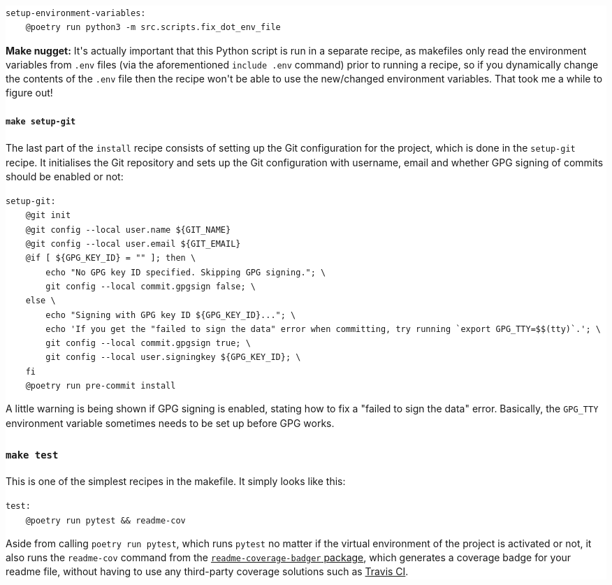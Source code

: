 ```make
setup-environment-variables:
    @poetry run python3 -m src.scripts.fix_dot_env_file
```

**Make nugget:** It's actually important that this Python script is run in a separate
recipe, as makefiles only read the environment variables from `.env` files (via the
aforementioned `include .env` command) prior to running a recipe, so if you dynamically
change the contents of the `.env` file then the recipe won't be able to use the
new/changed environment variables. That took me a while to figure out!


#### `make setup-git`

The last part of the `install` recipe consists of setting up the Git configuration for
the project, which is done in the `setup-git` recipe. It initialises the Git repository
and sets up the Git configuration with username, email and whether GPG signing of
commits should be enabled or not:

```make
setup-git:
    @git init
    @git config --local user.name ${GIT_NAME}
    @git config --local user.email ${GIT_EMAIL}
    @if [ ${GPG_KEY_ID} = "" ]; then \
        echo "No GPG key ID specified. Skipping GPG signing."; \
        git config --local commit.gpgsign false; \
    else \
        echo "Signing with GPG key ID ${GPG_KEY_ID}..."; \
        echo 'If you get the "failed to sign the data" error when committing, try running `export GPG_TTY=$$(tty)`.'; \
        git config --local commit.gpgsign true; \
        git config --local user.signingkey ${GPG_KEY_ID}; \
    fi
    @poetry run pre-commit install
```

A little warning is being shown if GPG signing is enabled, stating how to fix a "failed
to sign the data" error. Basically, the `GPG_TTY` environment variable sometimes needs
to be set up before GPG works.


### `make test`

This is one of the simplest recipes in the makefile. It simply looks like this:

```make
test:
    @poetry run pytest && readme-cov
```

Aside from calling `poetry run pytest`, which runs `pytest` no matter if the virtual
environment of the project is activated or not, it also runs the `readme-cov` command
from the [`readme-coverage-badger`
package](https://github.com/engineervix/readme-coverage-badger/), which generates a
coverage badge for your readme file, without having to use any third-party coverage
solutions such as [Travis CI](https://www.travis-ci.com/).
